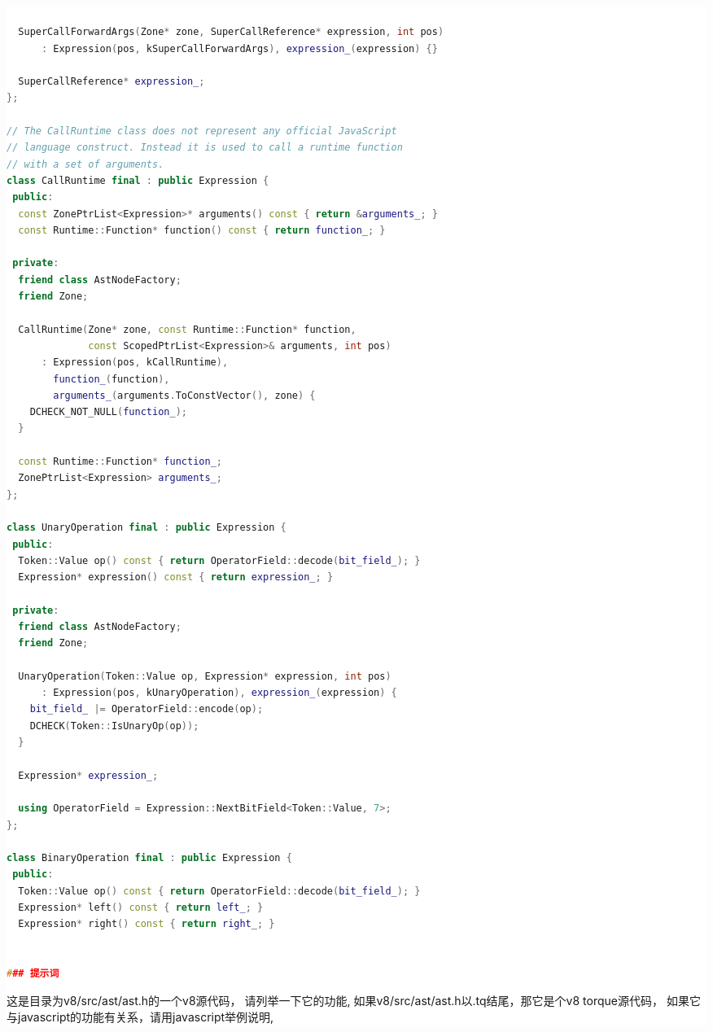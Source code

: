 ```cpp

  SuperCallForwardArgs(Zone* zone, SuperCallReference* expression, int pos)
      : Expression(pos, kSuperCallForwardArgs), expression_(expression) {}

  SuperCallReference* expression_;
};

// The CallRuntime class does not represent any official JavaScript
// language construct. Instead it is used to call a runtime function
// with a set of arguments.
class CallRuntime final : public Expression {
 public:
  const ZonePtrList<Expression>* arguments() const { return &arguments_; }
  const Runtime::Function* function() const { return function_; }

 private:
  friend class AstNodeFactory;
  friend Zone;

  CallRuntime(Zone* zone, const Runtime::Function* function,
              const ScopedPtrList<Expression>& arguments, int pos)
      : Expression(pos, kCallRuntime),
        function_(function),
        arguments_(arguments.ToConstVector(), zone) {
    DCHECK_NOT_NULL(function_);
  }

  const Runtime::Function* function_;
  ZonePtrList<Expression> arguments_;
};

class UnaryOperation final : public Expression {
 public:
  Token::Value op() const { return OperatorField::decode(bit_field_); }
  Expression* expression() const { return expression_; }

 private:
  friend class AstNodeFactory;
  friend Zone;

  UnaryOperation(Token::Value op, Expression* expression, int pos)
      : Expression(pos, kUnaryOperation), expression_(expression) {
    bit_field_ |= OperatorField::encode(op);
    DCHECK(Token::IsUnaryOp(op));
  }

  Expression* expression_;

  using OperatorField = Expression::NextBitField<Token::Value, 7>;
};

class BinaryOperation final : public Expression {
 public:
  Token::Value op() const { return OperatorField::decode(bit_field_); }
  Expression* left() const { return left_; }
  Expression* right() const { return right_; }

  
### 提示词
```
这是目录为v8/src/ast/ast.h的一个v8源代码， 请列举一下它的功能, 
如果v8/src/ast/ast.h以.tq结尾，那它是个v8 torque源代码，
如果它与javascript的功能有关系，请用javascript举例说明,